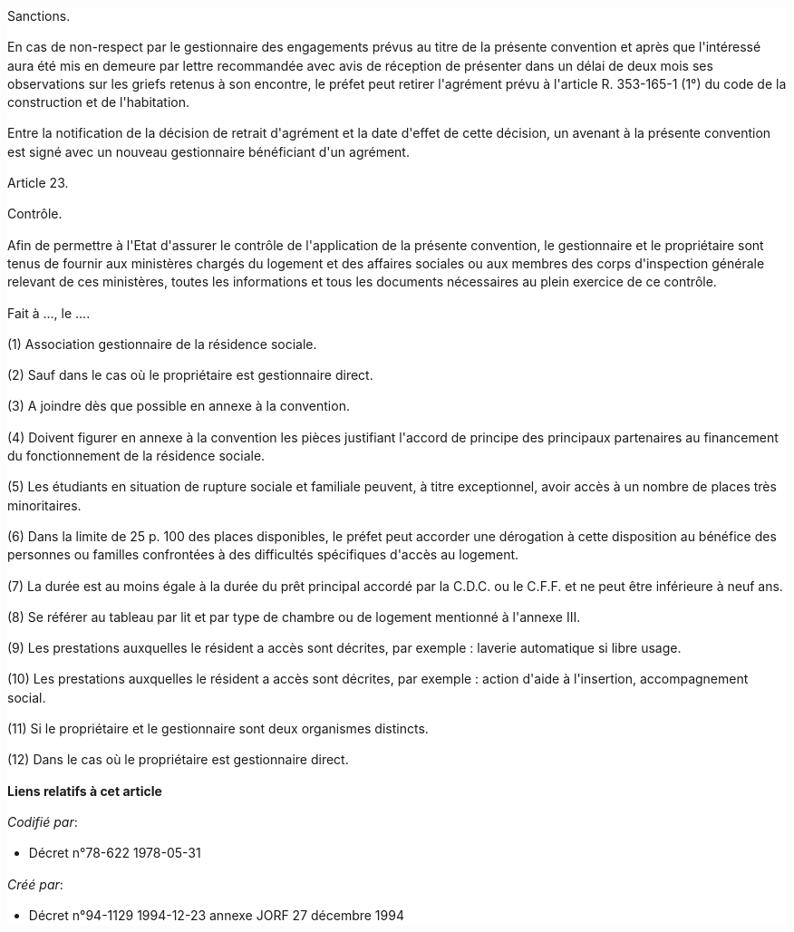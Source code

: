 Sanctions.

En cas de non-respect par le gestionnaire des engagements prévus au titre de la présente convention et après que l'intéressé
aura été mis en demeure par lettre recommandée avec avis de réception de présenter dans un délai de deux mois ses
observations sur les griefs retenus à son encontre, le préfet peut retirer l'agrément prévu à l'article R. 353-165-1 (1°) du
code de la construction et de l'habitation.

Entre la notification de la décision de retrait d'agrément et la date d'effet de cette décision, un avenant à la présente
convention est signé avec un nouveau gestionnaire bénéficiant d'un agrément.

Article 23.

Contrôle.

Afin de permettre à l'Etat d'assurer le contrôle de l'application de la présente convention, le gestionnaire et le
propriétaire sont tenus de fournir aux ministères chargés du logement et des affaires sociales ou aux membres des corps
d'inspection générale relevant de ces ministères, toutes les informations et tous les documents nécessaires au plein exercice
de ce contrôle.

Fait à ..., le ....

(1) Association gestionnaire de la résidence sociale.

(2) Sauf dans le cas où le propriétaire est gestionnaire direct.

(3) A joindre dès que possible en annexe à la convention.

(4) Doivent figurer en annexe à la convention les pièces justifiant l'accord de principe des principaux partenaires au
financement du fonctionnement de la résidence sociale.

(5) Les étudiants en situation de rupture sociale et familiale peuvent, à titre exceptionnel, avoir accès à un nombre de
places très minoritaires.

(6) Dans la limite de 25 p. 100 des places disponibles, le préfet peut accorder une dérogation à cette disposition au
bénéfice des personnes ou familles confrontées à des difficultés spécifiques d'accès au logement.

(7) La durée est au moins égale à la durée du prêt principal accordé par la C.D.C. ou le C.F.F. et ne peut être inférieure à
neuf ans.

(8) Se référer au tableau par lit et par type de chambre ou de logement mentionné à l'annexe III.

(9) Les prestations auxquelles le résident a accès sont décrites, par exemple : laverie automatique si libre usage.

(10) Les prestations auxquelles le résident a accès sont décrites, par exemple : action d'aide à l'insertion, accompagnement
social.

(11) Si le propriétaire et le gestionnaire sont deux organismes distincts.

(12) Dans le cas où le propriétaire est gestionnaire direct.

**Liens relatifs à cet article**

_Codifié par_:

  - Décret n°78-622 1978-05-31

_Créé par_:

  - Décret n°94-1129 1994-12-23 annexe JORF 27 décembre 1994

